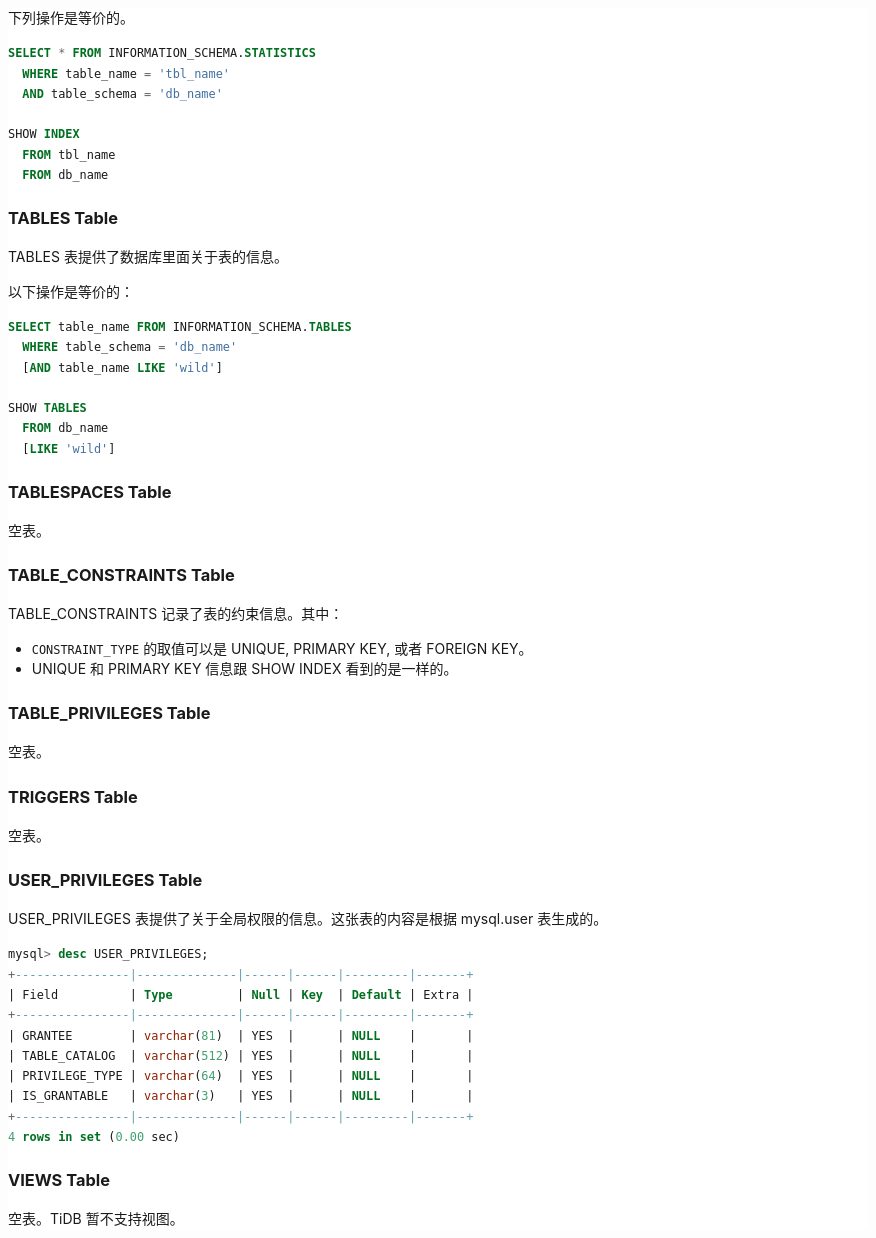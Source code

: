 下列操作是等价的。

```sql
SELECT * FROM INFORMATION_SCHEMA.STATISTICS
  WHERE table_name = 'tbl_name'
  AND table_schema = 'db_name'

SHOW INDEX
  FROM tbl_name
  FROM db_name
```

### TABLES Table

TABLES 表提供了数据库里面关于表的信息。

以下操作是等价的：

```sql
SELECT table_name FROM INFORMATION_SCHEMA.TABLES
  WHERE table_schema = 'db_name'
  [AND table_name LIKE 'wild']

SHOW TABLES
  FROM db_name
  [LIKE 'wild']
```

### TABLESPACES Table

空表。

### TABLE\_CONSTRAINTS Table

TABLE\_CONSTRAINTS 记录了表的约束信息。其中：

* `CONSTRAINT_TYPE` 的取值可以是 UNIQUE, PRIMARY KEY, 或者 FOREIGN KEY。
* UNIQUE 和 PRIMARY KEY 信息跟 SHOW INDEX 看到的是一样的。

### TABLE\_PRIVILEGES Table

空表。

### TRIGGERS Table

空表。

### USER\_PRIVILEGES Table

USER\_PRIVILEGES 表提供了关于全局权限的信息。这张表的内容是根据 mysql.user 表生成的。

```sql
mysql> desc USER_PRIVILEGES;
+----------------|--------------|------|------|---------|-------+
| Field          | Type         | Null | Key  | Default | Extra |
+----------------|--------------|------|------|---------|-------+
| GRANTEE        | varchar(81)  | YES  |      | NULL    |       |
| TABLE_CATALOG  | varchar(512) | YES  |      | NULL    |       |
| PRIVILEGE_TYPE | varchar(64)  | YES  |      | NULL    |       |
| IS_GRANTABLE   | varchar(3)   | YES  |      | NULL    |       |
+----------------|--------------|------|------|---------|-------+
4 rows in set (0.00 sec)
```

### VIEWS Table

空表。TiDB 暂不支持视图。
